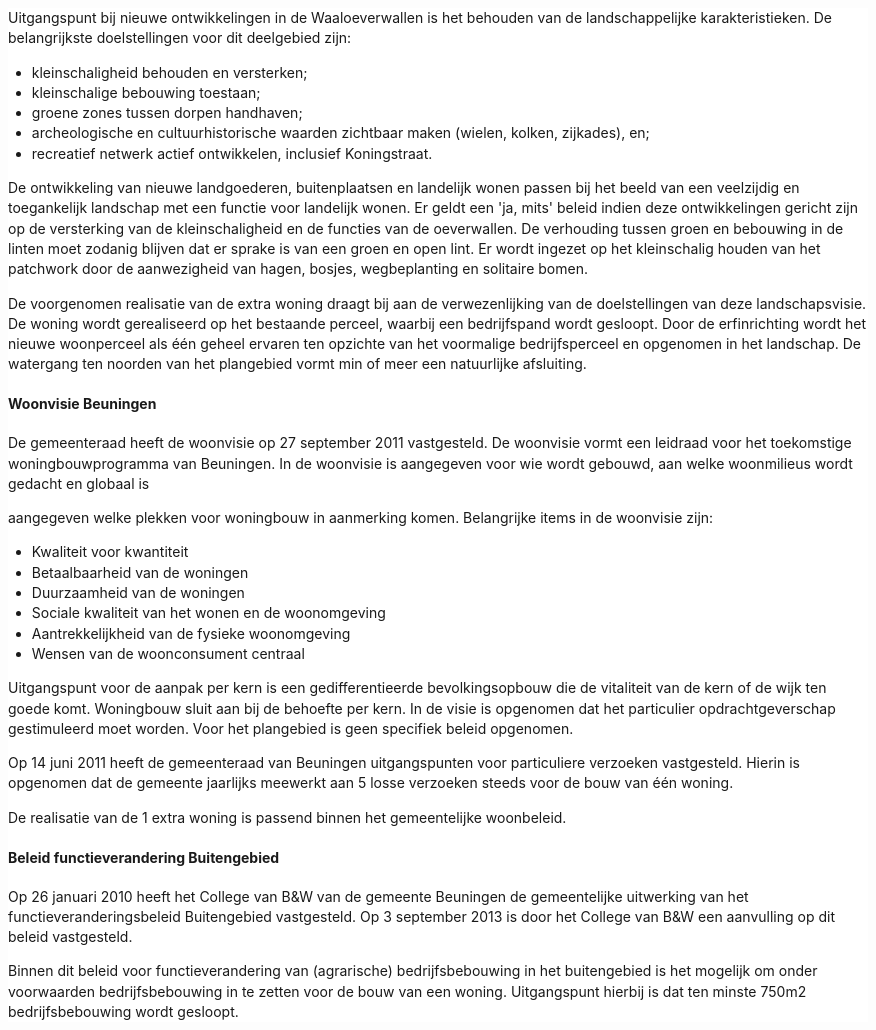 Uitgangspunt bij nieuwe ontwikkelingen in de Waaloeverwallen is het behouden van de landschappelijke karakteristieken. De belangrijkste doelstellingen voor dit deelgebied zijn:

- kleinschaligheid behouden en versterken;
- kleinschalige bebouwing toestaan;
- groene zones tussen dorpen handhaven;
- archeologische en cultuurhistorische waarden zichtbaar maken (wielen, kolken, zijkades), en;
- recreatief netwerk actief ontwikkelen, inclusief Koningstraat.

De ontwikkeling van nieuwe landgoederen, buitenplaatsen en landelijk wonen passen bij het beeld van een veelzijdig en toegankelijk landschap met een functie voor landelijk wonen. Er geldt een 'ja, mits' beleid indien deze ontwikkelingen gericht zijn op de versterking van de kleinschaligheid en de functies van de oeverwallen. De verhouding tussen groen en bebouwing in de linten moet zodanig blijven dat er sprake is van een groen en open lint. Er wordt ingezet op het kleinschalig houden van het patchwork door de aanwezigheid van hagen, bosjes, wegbeplanting en solitaire bomen.

De voorgenomen realisatie van de extra woning draagt bij aan de verwezenlijking van de doelstellingen van deze landschapsvisie. De woning wordt gerealiseerd op het bestaande perceel, waarbij een bedrijfspand wordt gesloopt. Door de erfinrichting wordt het nieuwe woonperceel als één geheel ervaren ten opzichte van het voormalige bedrijfsperceel en opgenomen in het landschap. De watergang ten noorden van het plangebied vormt min of meer een natuurlijke afsluiting.

#### **Woonvisie Beuningen**

De gemeenteraad heeft de woonvisie op 27 september 2011 vastgesteld. De woonvisie vormt een leidraad voor het toekomstige woningbouwprogramma van Beuningen. In de woonvisie is aangegeven voor wie wordt gebouwd, aan welke woonmilieus wordt gedacht en globaal is

aangegeven welke plekken voor woningbouw in aanmerking komen. Belangrijke items in de woonvisie zijn:

- Kwaliteit voor kwantiteit
- Betaalbaarheid van de woningen
- Duurzaamheid van de woningen
- Sociale kwaliteit van het wonen en de woonomgeving
- Aantrekkelijkheid van de fysieke woonomgeving
- Wensen van de woonconsument centraal

Uitgangspunt voor de aanpak per kern is een gedifferentieerde bevolkingsopbouw die de vitaliteit van de kern of de wijk ten goede komt. Woningbouw sluit aan bij de behoefte per kern. In de visie is opgenomen dat het particulier opdrachtgeverschap gestimuleerd moet worden. Voor het plangebied is geen specifiek beleid opgenomen.

Op 14 juni 2011 heeft de gemeenteraad van Beuningen uitgangspunten voor particuliere verzoeken vastgesteld. Hierin is opgenomen dat de gemeente jaarlijks meewerkt aan 5 losse verzoeken steeds voor de bouw van één woning.

De realisatie van de 1 extra woning is passend binnen het gemeentelijke woonbeleid.

#### **Beleid functieverandering Buitengebied**

Op 26 januari 2010 heeft het College van B&W van de gemeente Beuningen de gemeentelijke uitwerking van het functieveranderingsbeleid Buitengebied vastgesteld. Op 3 september 2013 is door het College van B&W een aanvulling op dit beleid vastgesteld.

Binnen dit beleid voor functieverandering van (agrarische) bedrijfsbebouwing in het buitengebied is het mogelijk om onder voorwaarden bedrijfsbebouwing in te zetten voor de bouw van een woning. Uitgangspunt hierbij is dat ten minste 750m2 bedrijfsbebouwing wordt gesloopt.
